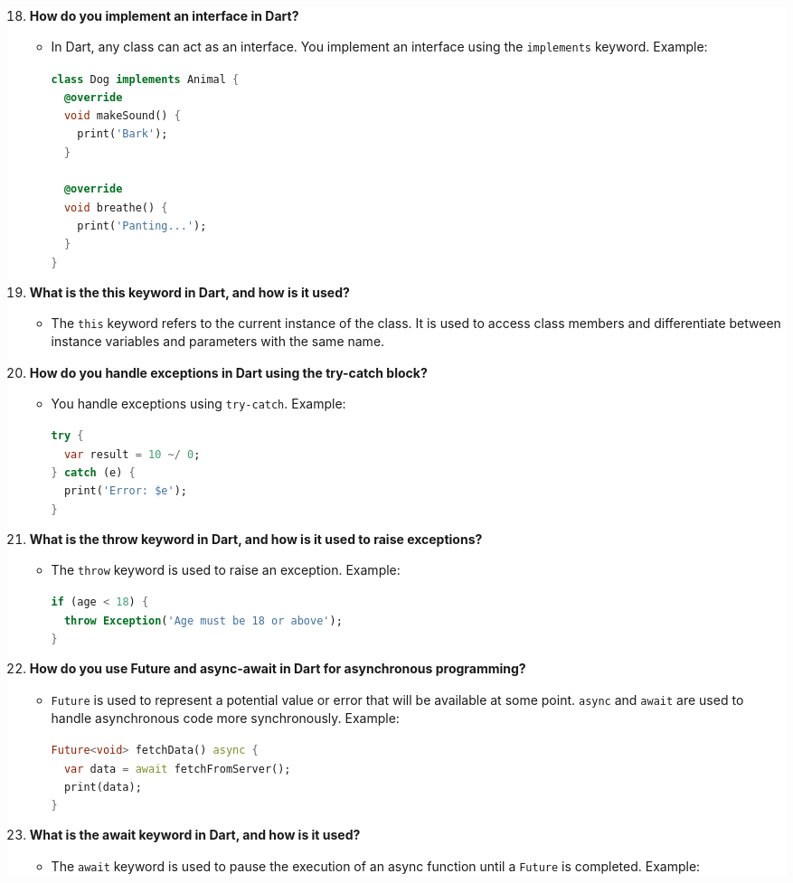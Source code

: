 18. **How do you implement an interface in Dart?**
    - In Dart, any class can act as an interface. You implement an interface using the `implements` keyword. Example:

      ```dart
      class Dog implements Animal {
        @override
        void makeSound() {
          print('Bark');
        }

        @override
        void breathe() {
          print('Panting...');
        }
      }
      ```

19. **What is the this keyword in Dart, and how is it used?**
    - The `this` keyword refers to the current instance of the class. It is used to access class members and differentiate between instance variables and parameters with the same name.

20. **How do you handle exceptions in Dart using the try-catch block?**
    - You handle exceptions using `try-catch`. Example:

      ```dart
      try {
        var result = 10 ~/ 0;
      } catch (e) {
        print('Error: $e');
      }
      ```

21. **What is the throw keyword in Dart, and how is it used to raise exceptions?**
    - The `throw` keyword is used to raise an exception. Example:

      ```dart
      if (age < 18) {
        throw Exception('Age must be 18 or above');
      }
      ```

22. **How do you use Future and async-await in Dart for asynchronous programming?**
    - `Future` is used to represent a potential value or error that will be available at some point. `async` and `await` are used to handle asynchronous code more synchronously. Example:

      ```dart
      Future<void> fetchData() async {
        var data = await fetchFromServer();
        print(data);
      }
      ```

23. **What is the await keyword in Dart, and how is it used?**
    - The `await` keyword is used to pause the execution of an async function until a `Future` is completed. Example:
